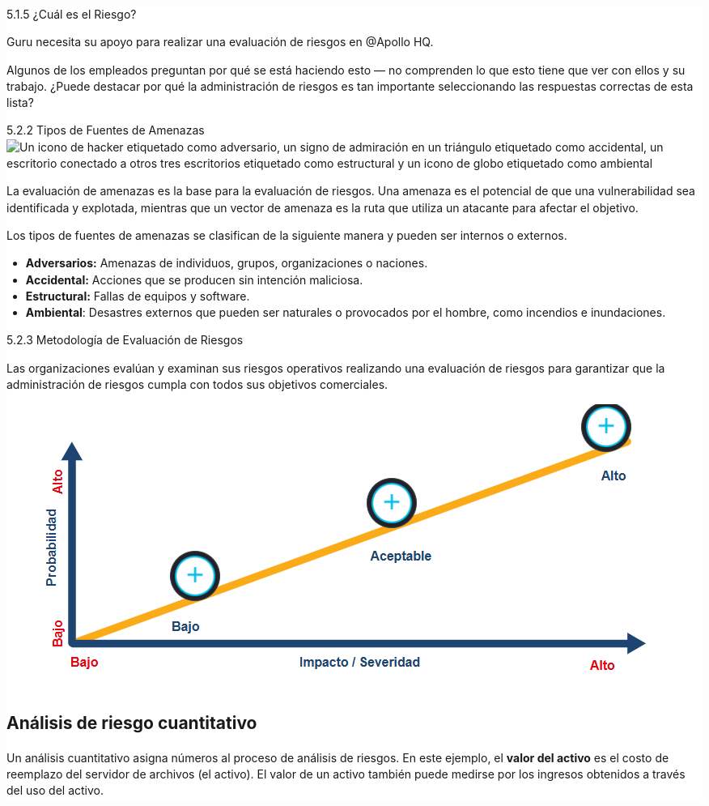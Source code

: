 5.1.5 ¿Cuál es el Riesgo?

Guru necesita su apoyo para realizar una evaluación de riesgos en @Apollo HQ.

Algunos de los empleados preguntan por qué se está haciendo esto — no comprenden lo que esto tiene que ver con ellos y su trabajo. ¿Puede destacar por qué la administración de riesgos es tan importante seleccionando las respuestas correctas de esta lista?

5.2.2 Tipos de Fuentes de Amenazas![Un icono de hacker etiquetado como adversario, un signo de admiración en un triángulo etiquetado como accidental, un escritorio conectado a otros tres escritorios etiquetado como estructural y un icono de globo etiquetado como ambiental](https://www.netacad.com/content/varmir/1.0/courses/content/m5/es-XL/assets/6093f2b82058ac387e4d38e3.png)

La evaluación de amenazas es la base para la evaluación de riesgos. Una amenaza es el potencial de que una vulnerabilidad sea identificada y explotada, mientras que un vector de amenaza es la ruta que utiliza un atacante para afectar el objetivo.

Los tipos de fuentes de amenazas se clasifican de la siguiente manera y pueden ser internos o externos.

* **Adversarios:**  Amenazas de individuos, grupos, organizaciones o naciones.
* **Accidental:** Acciones que se producen sin intención maliciosa.
* **Estructural:**  Fallas de equipos y software.
* **Ambiental**: Desastres externos que pueden ser naturales o provocados por el hombre, como incendios e  inundaciones.



5.2.3 Metodología de Evaluación de Riesgos

Las organizaciones evalúan y examinan sus riesgos operativos realizando una evaluación de riesgos para garantizar que la administración de riesgos cumpla con todos sus objetivos comerciales.

<figure><img src="../../.gitbook/assets/image (53).png" alt=""><figcaption></figcaption></figure>

## Análisis de riesgo cuantitativo

Un análisis cuantitativo asigna números al proceso de análisis de riesgos. En este ejemplo, el **valor del activo** es el costo de reemplazo del servidor de archivos (el activo). El valor de un activo también puede medirse por los ingresos obtenidos a través del uso del activo.
